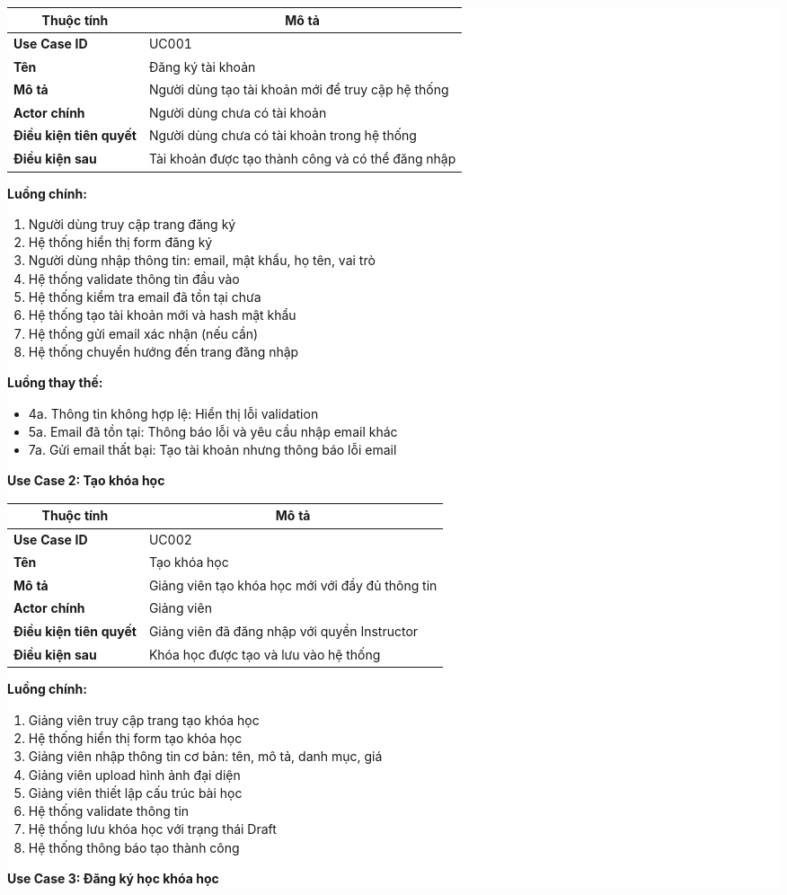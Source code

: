 | Thuộc tính | Mô tả |
|------------|-------|
| **Use Case ID** | UC001 |
| **Tên** | Đăng ký tài khoản |
| **Mô tả** | Người dùng tạo tài khoản mới để truy cập hệ thống |
| **Actor chính** | Người dùng chưa có tài khoản |
| **Điều kiện tiên quyết** | Người dùng chưa có tài khoản trong hệ thống |
| **Điều kiện sau** | Tài khoản được tạo thành công và có thể đăng nhập |

**Luồng chính:**
1. Người dùng truy cập trang đăng ký
2. Hệ thống hiển thị form đăng ký
3. Người dùng nhập thông tin: email, mật khẩu, họ tên, vai trò
4. Hệ thống validate thông tin đầu vào
5. Hệ thống kiểm tra email đã tồn tại chưa
6. Hệ thống tạo tài khoản mới và hash mật khẩu
7. Hệ thống gửi email xác nhận (nếu cần)
8. Hệ thống chuyển hướng đến trang đăng nhập

**Luồng thay thế:**
- 4a. Thông tin không hợp lệ: Hiển thị lỗi validation
- 5a. Email đã tồn tại: Thông báo lỗi và yêu cầu nhập email khác
- 7a. Gửi email thất bại: Tạo tài khoản nhưng thông báo lỗi email

**Use Case 2: Tạo khóa học**

| Thuộc tính | Mô tả |
|------------|-------|
| **Use Case ID** | UC002 |
| **Tên** | Tạo khóa học |
| **Mô tả** | Giảng viên tạo khóa học mới với đầy đủ thông tin |
| **Actor chính** | Giảng viên |
| **Điều kiện tiên quyết** | Giảng viên đã đăng nhập với quyền Instructor |
| **Điều kiện sau** | Khóa học được tạo và lưu vào hệ thống |

**Luồng chính:**
1. Giảng viên truy cập trang tạo khóa học
2. Hệ thống hiển thị form tạo khóa học
3. Giảng viên nhập thông tin cơ bản: tên, mô tả, danh mục, giá
4. Giảng viên upload hình ảnh đại diện
5. Giảng viên thiết lập cấu trúc bài học
6. Hệ thống validate thông tin
7. Hệ thống lưu khóa học với trạng thái Draft
8. Hệ thống thông báo tạo thành công

**Use Case 3: Đăng ký học khóa học**
